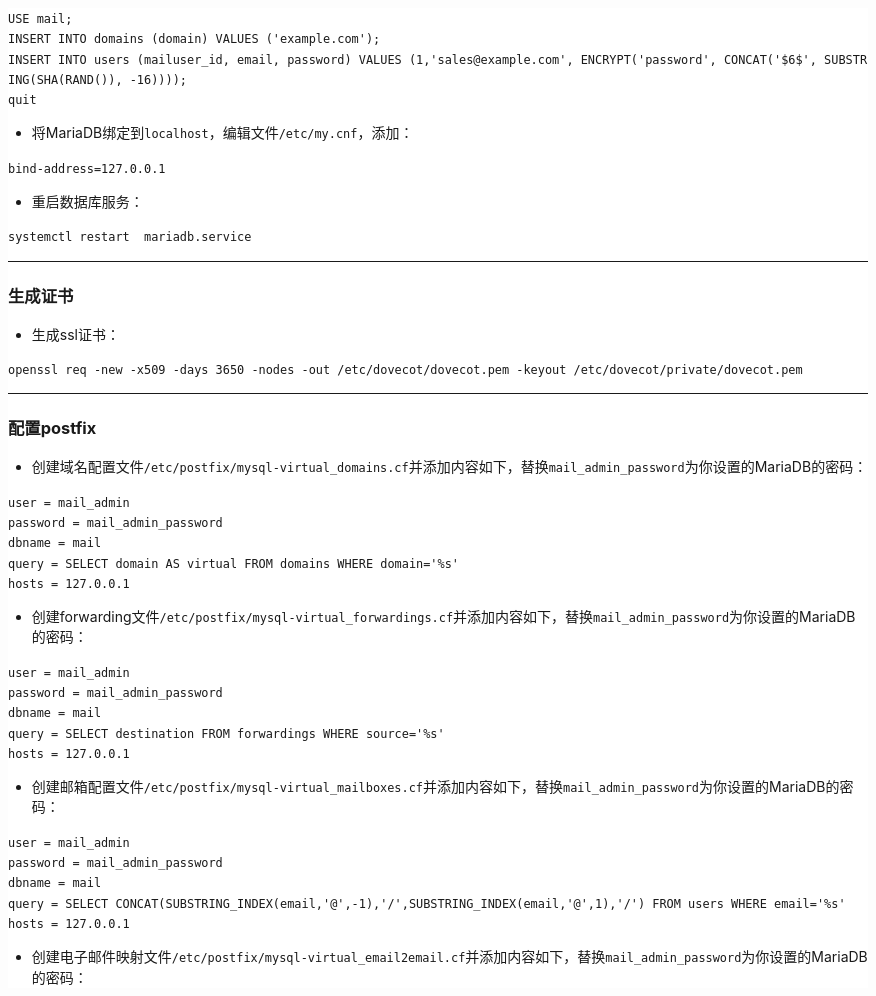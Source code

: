 ```
USE mail;
INSERT INTO domains (domain) VALUES ('example.com');
INSERT INTO users (mailuser_id, email, password) VALUES (1,'sales@example.com', ENCRYPT('password', CONCAT('$6$', SUBSTRING(SHA(RAND()), -16))));
quit
```
- 将MariaDB绑定到`localhost`，编辑文件`/etc/my.cnf`，添加：

```
bind-address=127.0.0.1
```
- 重启数据库服务：

```
systemctl restart  mariadb.service
```

---
### 生成证书
- 生成ssl证书：
```
openssl req -new -x509 -days 3650 -nodes -out /etc/dovecot/dovecot.pem -keyout /etc/dovecot/private/dovecot.pem
```

---
### 配置postfix
- 创建域名配置文件`/etc/postfix/mysql-virtual_domains.cf`并添加内容如下，替换`mail_admin_password`为你设置的MariaDB的密码：

```
user = mail_admin
password = mail_admin_password
dbname = mail
query = SELECT domain AS virtual FROM domains WHERE domain='%s'
hosts = 127.0.0.1
```
- 创建forwarding文件`/etc/postfix/mysql-virtual_forwardings.cf`并添加内容如下，替换`mail_admin_password`为你设置的MariaDB的密码：

```
user = mail_admin
password = mail_admin_password
dbname = mail
query = SELECT destination FROM forwardings WHERE source='%s'
hosts = 127.0.0.1
```
- 创建邮箱配置文件`/etc/postfix/mysql-virtual_mailboxes.cf`并添加内容如下，替换`mail_admin_password`为你设置的MariaDB的密码：

```
user = mail_admin
password = mail_admin_password
dbname = mail
query = SELECT CONCAT(SUBSTRING_INDEX(email,'@',-1),'/',SUBSTRING_INDEX(email,'@',1),'/') FROM users WHERE email='%s'
hosts = 127.0.0.1
```
- 创建电子邮件映射文件`/etc/postfix/mysql-virtual_email2email.cf`并添加内容如下，替换`mail_admin_password`为你设置的MariaDB的密码：
